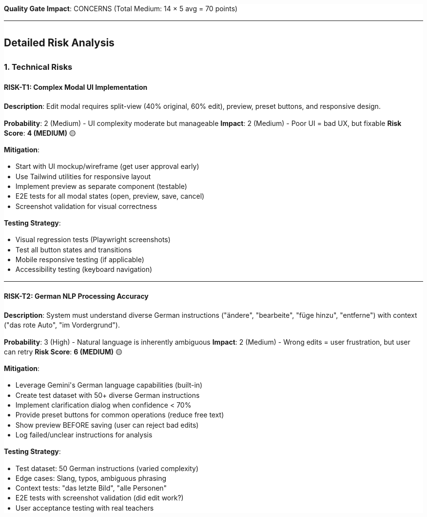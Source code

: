 **Quality Gate Impact**: CONCERNS (Total Medium: 14 × 5 avg = 70 points)

---

## Detailed Risk Analysis

### 1. Technical Risks

#### RISK-T1: Complex Modal UI Implementation
**Description**: Edit modal requires split-view (40% original, 60% edit), preview, preset buttons, and responsive design.

**Probability**: 2 (Medium) - UI complexity moderate but manageable
**Impact**: 2 (Medium) - Poor UI = bad UX, but fixable
**Risk Score**: **4 (MEDIUM)** 🟡

**Mitigation**:
- Start with UI mockup/wireframe (get user approval early)
- Use Tailwind utilities for responsive layout
- Implement preview as separate component (testable)
- E2E tests for all modal states (open, preview, save, cancel)
- Screenshot validation for visual correctness

**Testing Strategy**:
- Visual regression tests (Playwright screenshots)
- Test all button states and transitions
- Mobile responsive testing (if applicable)
- Accessibility testing (keyboard navigation)

---

#### RISK-T2: German NLP Processing Accuracy
**Description**: System must understand diverse German instructions ("ändere", "bearbeite", "füge hinzu", "entferne") with context ("das rote Auto", "im Vordergrund").

**Probability**: 3 (High) - Natural language is inherently ambiguous
**Impact**: 2 (Medium) - Wrong edits = user frustration, but user can retry
**Risk Score**: **6 (MEDIUM)** 🟡

**Mitigation**:
- Leverage Gemini's German language capabilities (built-in)
- Create test dataset with 50+ diverse German instructions
- Implement clarification dialog when confidence < 70%
- Provide preset buttons for common operations (reduce free text)
- Show preview BEFORE saving (user can reject bad edits)
- Log failed/unclear instructions for analysis

**Testing Strategy**:
- Test dataset: 50 German instructions (varied complexity)
- Edge cases: Slang, typos, ambiguous phrasing
- Context tests: "das letzte Bild", "alle Personen"
- E2E tests with screenshot validation (did edit work?)
- User acceptance testing with real teachers
